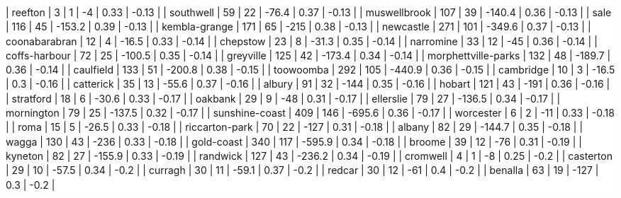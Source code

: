 | reefton                    |      3 |      1 |     -4   | 0.33 | -0.13 |
| southwell                  |     59 |     22 |    -76.4 | 0.37 | -0.13 |
| muswellbrook               |    107 |     39 |   -140.4 | 0.36 | -0.13 |
| sale                       |    116 |     45 |   -153.2 | 0.39 | -0.13 |
| kembla-grange              |    171 |     65 |   -215   | 0.38 | -0.13 |
| newcastle                  |    271 |    101 |   -349.6 | 0.37 | -0.13 |
| coonabarabran              |     12 |      4 |    -16.5 | 0.33 | -0.14 |
| chepstow                   |     23 |      8 |    -31.3 | 0.35 | -0.14 |
| narromine                  |     33 |     12 |    -45   | 0.36 | -0.14 |
| coffs-harbour              |     72 |     25 |   -100.5 | 0.35 | -0.14 |
| greyville                  |    125 |     42 |   -173.4 | 0.34 | -0.14 |
| morphettville-parks        |    132 |     48 |   -189.7 | 0.36 | -0.14 |
| caulfield                  |    133 |     51 |   -200.8 | 0.38 | -0.15 |
| toowoomba                  |    292 |    105 |   -440.9 | 0.36 | -0.15 |
| cambridge                  |     10 |      3 |    -16.5 | 0.3  | -0.16 |
| catterick                  |     35 |     13 |    -55.6 | 0.37 | -0.16 |
| albury                     |     91 |     32 |   -144   | 0.35 | -0.16 |
| hobart                     |    121 |     43 |   -191   | 0.36 | -0.16 |
| stratford                  |     18 |      6 |    -30.6 | 0.33 | -0.17 |
| oakbank                    |     29 |      9 |    -48   | 0.31 | -0.17 |
| ellerslie                  |     79 |     27 |   -136.5 | 0.34 | -0.17 |
| mornington                 |     79 |     25 |   -137.5 | 0.32 | -0.17 |
| sunshine-coast             |    409 |    146 |   -695.6 | 0.36 | -0.17 |
| worcester                  |      6 |      2 |    -11   | 0.33 | -0.18 |
| roma                       |     15 |      5 |    -26.5 | 0.33 | -0.18 |
| riccarton-park             |     70 |     22 |   -127   | 0.31 | -0.18 |
| albany                     |     82 |     29 |   -144.7 | 0.35 | -0.18 |
| wagga                      |    130 |     43 |   -236   | 0.33 | -0.18 |
| gold-coast                 |    340 |    117 |   -595.9 | 0.34 | -0.18 |
| broome                     |     39 |     12 |    -76   | 0.31 | -0.19 |
| kyneton                    |     82 |     27 |   -155.9 | 0.33 | -0.19 |
| randwick                   |    127 |     43 |   -236.2 | 0.34 | -0.19 |
| cromwell                   |      4 |      1 |     -8   | 0.25 | -0.2  |
| casterton                  |     29 |     10 |    -57.5 | 0.34 | -0.2  |
| curragh                    |     30 |     11 |    -59.1 | 0.37 | -0.2  |
| redcar                     |     30 |     12 |    -61   | 0.4  | -0.2  |
| benalla                    |     63 |     19 |   -127   | 0.3  | -0.2  |